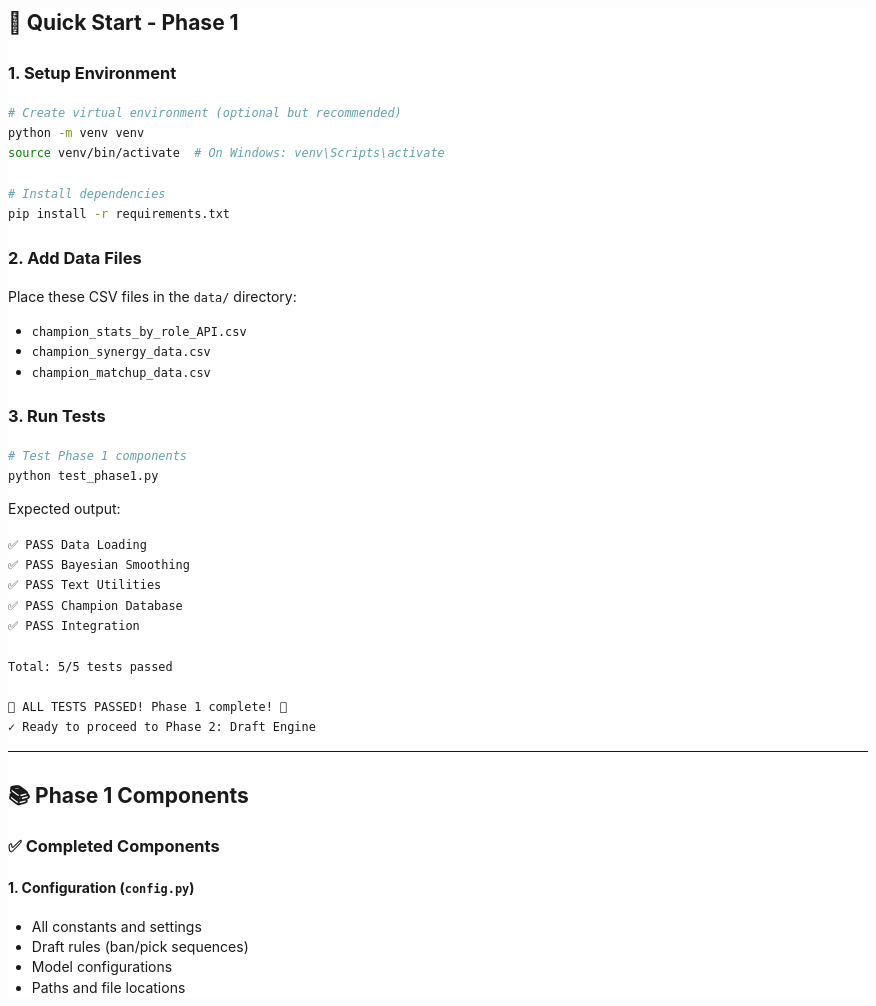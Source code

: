 
## 🚀 Quick Start - Phase 1

### 1. Setup Environment

```bash
# Create virtual environment (optional but recommended)
python -m venv venv
source venv/bin/activate  # On Windows: venv\Scripts\activate

# Install dependencies
pip install -r requirements.txt
```

### 2. Add Data Files

Place these CSV files in the `data/` directory:
- `champion_stats_by_role_API.csv`
- `champion_synergy_data.csv`
- `champion_matchup_data.csv`

### 3. Run Tests

```bash
# Test Phase 1 components
python test_phase1.py
```

Expected output:
```
✅ PASS Data Loading
✅ PASS Bayesian Smoothing
✅ PASS Text Utilities
✅ PASS Champion Database
✅ PASS Integration

Total: 5/5 tests passed

🎉 ALL TESTS PASSED! Phase 1 complete! 🚀
✓ Ready to proceed to Phase 2: Draft Engine
```

---

## 📚 Phase 1 Components

### ✅ Completed Components

#### 1. **Configuration (`config.py`)**
- All constants and settings
- Draft rules (ban/pick sequences)
- Model configurations
- Paths and file locations
